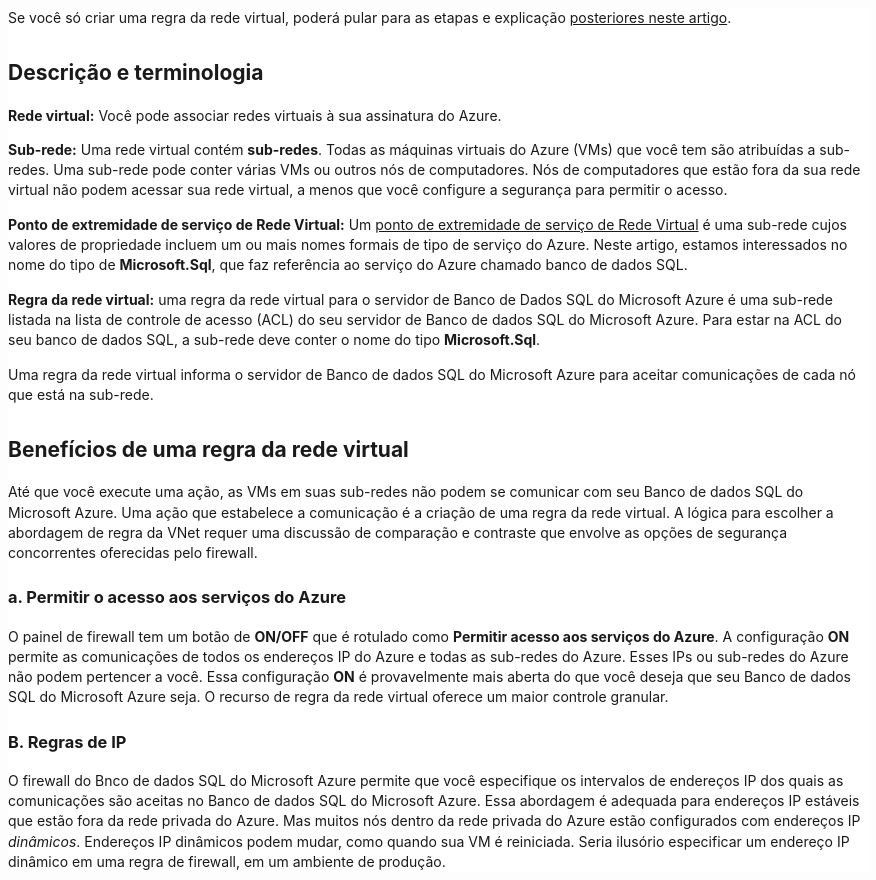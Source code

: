 Se você só criar uma regra da rede virtual, poderá pular para as etapas e explicação [posteriores neste artigo](#anchor-how-to-by-using-firewall-portal-59j).

<a name="anch-terminology-and-description-82f" />

## <a name="terminology-and-description"></a>Descrição e terminologia

**Rede virtual:** Você pode associar redes virtuais à sua assinatura do Azure.

**Sub-rede:** Uma rede virtual contém **sub-redes**. Todas as máquinas virtuais do Azure (VMs) que você tem são atribuídas a sub-redes. Uma sub-rede pode conter várias VMs ou outros nós de computadores. Nós de computadores que estão fora da sua rede virtual não podem acessar sua rede virtual, a menos que você configure a segurança para permitir o acesso.

**Ponto de extremidade de serviço de Rede Virtual:** Um [ponto de extremidade de serviço de Rede Virtual][vm-virtual-network-service-endpoints-overview-649d] é uma sub-rede cujos valores de propriedade incluem um ou mais nomes formais de tipo de serviço do Azure. Neste artigo, estamos interessados no nome do tipo de **Microsoft.Sql**, que faz referência ao serviço do Azure chamado banco de dados SQL.

**Regra da rede virtual:** uma regra da rede virtual para o servidor de Banco de Dados SQL do Microsoft Azure é uma sub-rede listada na lista de controle de acesso (ACL) do seu servidor de Banco de dados SQL do Microsoft Azure. Para estar na ACL do seu banco de dados SQL, a sub-rede deve conter o nome do tipo **Microsoft.Sql**.

Uma regra da rede virtual informa o servidor de Banco de dados SQL do Microsoft Azure para aceitar comunicações de cada nó que está na sub-rede.

<a name="anch-benefits-of-a-vnet-rule-68b" />

## <a name="benefits-of-a-virtual-network-rule"></a>Benefícios de uma regra da rede virtual

Até que você execute uma ação, as VMs em suas sub-redes não podem se comunicar com seu Banco de dados SQL do Microsoft Azure. Uma ação que estabelece a comunicação é a criação de uma regra da rede virtual. A lógica para escolher a abordagem de regra da VNet requer uma discussão de comparação e contraste que envolve as opções de segurança concorrentes oferecidas pelo firewall.

### <a name="a-allow-access-to-azure-services"></a>a. Permitir o acesso aos serviços do Azure

O painel de firewall tem um botão de **ON/OFF** que é rotulado como **Permitir acesso aos serviços do Azure**. A configuração **ON** permite as comunicações de todos os endereços IP do Azure e todas as sub-redes do Azure. Esses IPs ou sub-redes do Azure não podem pertencer a você. Essa configuração **ON** é provavelmente mais aberta do que você deseja que seu Banco de dados SQL do Microsoft Azure seja. O recurso de regra da rede virtual oferece um maior controle granular.

### <a name="b-ip-rules"></a>B. Regras de IP

O firewall do Bnco de dados SQL do Microsoft Azure permite que você especifique os intervalos de endereços IP dos quais as comunicações são aceitas no Banco de dados SQL do Microsoft Azure. Essa abordagem é adequada para endereços IP estáveis que estão fora da rede privada do Azure. Mas muitos nós dentro da rede privada do Azure estão configurados com endereços IP *dinâmicos*. Endereços IP dinâmicos podem mudar, como quando sua VM é reiniciada. Seria ilusório especificar um endereço IP dinâmico em uma regra de firewall, em um ambiente de produção.


[image-portal-firewall-vnet-add-existing-10-png]: media/sql-database-vnet-service-endpoint-rule-overview/portal-firewall-vnet-add-existing-10.png
[image-portal-firewall-create-update-vnet-rule-20-png]: media/sql-database-vnet-service-endpoint-rule-overview/portal-firewall-create-update-vnet-rule-20.png
[image-portal-firewall-vnet-result-rule-30-png]: media/sql-database-vnet-service-endpoint-rule-overview/portal-firewall-vnet-result-rule-30.png
[arm-deployment-model-568f]: ../azure-resource-manager/resource-manager-deployment-model.md
[expressroute-indexmd-744v]: ../expressroute/index.yml
[sql-db-firewall-rules-config-715d]: sql-database-firewall-configure.md
[sql-database-develop-error-messages-419g]: sql-database-develop-error-messages.md
[sql-db-vnet-service-endpoint-rule-powershell-md-52d]: sql-database-vnet-service-endpoint-rule-powershell.md
[sql-db-vnet-service-endpoint-rule-powershell-md-a-verify-subnet-is-endpoint-ps-100]: sql-database-vnet-service-endpoint-rule-powershell.md#a-verify-subnet-is-endpoint-ps-100
[vm-configure-private-ip-addresses-for-a-virtual-machine-using-the-azure-portal-321w]: ../virtual-network/virtual-networks-static-private-ip-arm-pportal.md
[vm-virtual-network-service-endpoints-overview-649d]: https://docs.microsoft.com/azure/virtual-network/virtual-network-service-endpoints-overview
[vpn-gateway-indexmd-608y]: ../vpn-gateway/index.yml
[http-azure-portal-link-ref-477t]: https://portal.azure.com/
[rest-api-virtual-network-rules-operations-862r]: https://docs.microsoft.com/rest/api/sql/virtualnetworkrules